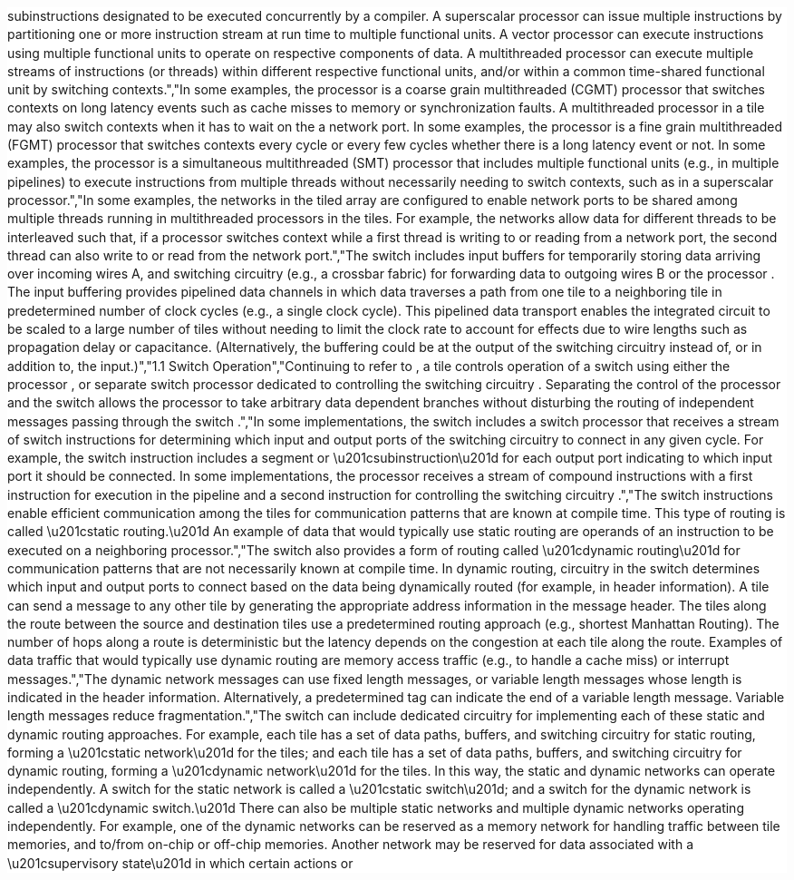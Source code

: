 subinstructions designated to be executed concurrently by a compiler. A superscalar processor can issue multiple instructions by partitioning one or more instruction stream at run time to multiple functional units. A vector processor can execute instructions using multiple functional units to operate on respective components of data. A multithreaded processor can execute multiple streams of instructions (or threads) within different respective functional units, and\/or within a common time-shared functional unit by switching contexts.","In some examples, the processor  is a coarse grain multithreaded (CGMT) processor that switches contexts on long latency events such as cache misses to memory or synchronization faults. A multithreaded processor in a tile may also switch contexts when it has to wait on the a network port. In some examples, the processor  is a fine grain multithreaded (FGMT) processor that switches contexts every cycle or every few cycles whether there is a long latency event or not. In some examples, the processor  is a simultaneous multithreaded (SMT) processor that includes multiple functional units (e.g., in multiple pipelines) to execute instructions from multiple threads without necessarily needing to switch contexts, such as in a superscalar processor.","In some examples, the networks in the tiled array are configured to enable network ports to be shared among multiple threads running in multithreaded processors in the tiles. For example, the networks allow data for different threads to be interleaved such that, if a processor switches context while a first thread is writing to or reading from a network port, the second thread can also write to or read from the network port.","The switch  includes input buffers  for temporarily storing data arriving over incoming wires A, and switching circuitry  (e.g., a crossbar fabric) for forwarding data to outgoing wires B or the processor . The input buffering provides pipelined data channels in which data traverses a path  from one tile to a neighboring tile in predetermined number of clock cycles (e.g., a single clock cycle). This pipelined data transport enables the integrated circuit  to be scaled to a large number of tiles without needing to limit the clock rate to account for effects due to wire lengths such as propagation delay or capacitance. (Alternatively, the buffering could be at the output of the switching circuitry  instead of, or in addition to, the input.)","1.1 Switch Operation","Continuing to refer to , a tile  controls operation of a switch  using either the processor , or separate switch processor dedicated to controlling the switching circuitry . Separating the control of the processor  and the switch  allows the processor  to take arbitrary data dependent branches without disturbing the routing of independent messages passing through the switch .","In some implementations, the switch  includes a switch processor that receives a stream of switch instructions for determining which input and output ports of the switching circuitry to connect in any given cycle. For example, the switch instruction includes a segment or \u201csubinstruction\u201d for each output port indicating to which input port it should be connected. In some implementations, the processor  receives a stream of compound instructions with a first instruction for execution in the pipeline  and a second instruction for controlling the switching circuitry .","The switch instructions enable efficient communication among the tiles for communication patterns that are known at compile time. This type of routing is called \u201cstatic routing.\u201d An example of data that would typically use static routing are operands of an instruction to be executed on a neighboring processor.","The switch  also provides a form of routing called \u201cdynamic routing\u201d for communication patterns that are not necessarily known at compile time. In dynamic routing, circuitry in the switch  determines which input and output ports to connect based on the data being dynamically routed (for example, in header information). A tile can send a message to any other tile by generating the appropriate address information in the message header. The tiles along the route between the source and destination tiles use a predetermined routing approach (e.g., shortest Manhattan Routing). The number of hops along a route is deterministic but the latency depends on the congestion at each tile along the route. Examples of data traffic that would typically use dynamic routing are memory access traffic (e.g., to handle a cache miss) or interrupt messages.","The dynamic network messages can use fixed length messages, or variable length messages whose length is indicated in the header information. Alternatively, a predetermined tag can indicate the end of a variable length message. Variable length messages reduce fragmentation.","The switch  can include dedicated circuitry for implementing each of these static and dynamic routing approaches. For example, each tile has a set of data paths, buffers, and switching circuitry for static routing, forming a \u201cstatic network\u201d for the tiles; and each tile has a set of data paths, buffers, and switching circuitry for dynamic routing, forming a \u201cdynamic network\u201d for the tiles. In this way, the static and dynamic networks can operate independently. A switch for the static network is called a \u201cstatic switch\u201d; and a switch for the dynamic network is called a \u201cdynamic switch.\u201d There can also be multiple static networks and multiple dynamic networks operating independently. For example, one of the dynamic networks can be reserved as a memory network for handling traffic between tile memories, and to\/from on-chip or off-chip memories. Another network may be reserved for data associated with a \u201csupervisory state\u201d in which certain actions or